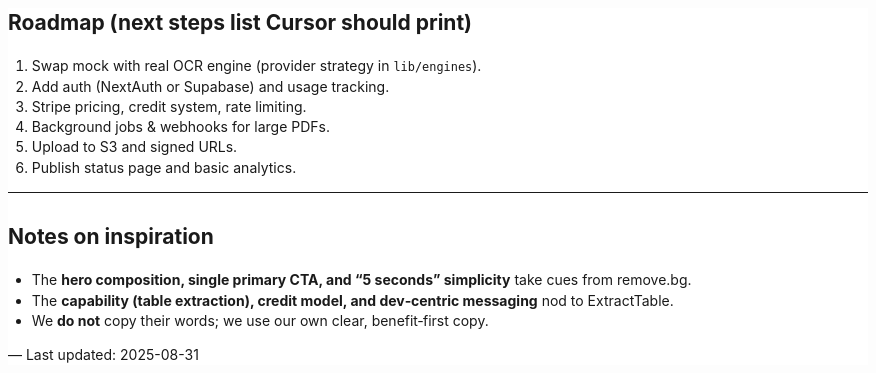 
## Roadmap (next steps list Cursor should print)
1. Swap mock with real OCR engine (provider strategy in `lib/engines`).
2. Add auth (NextAuth or Supabase) and usage tracking.
3. Stripe pricing, credit system, rate limiting.
4. Background jobs & webhooks for large PDFs.
5. Upload to S3 and signed URLs.
6. Publish status page and basic analytics.

---

## Notes on inspiration
- The **hero composition, single primary CTA, and “5 seconds” simplicity** take cues from remove.bg.
- The **capability (table extraction), credit model, and dev‑centric messaging** nod to ExtractTable.
- We **do not** copy their words; we use our own clear, benefit‑first copy.

— Last updated: 2025-08-31
